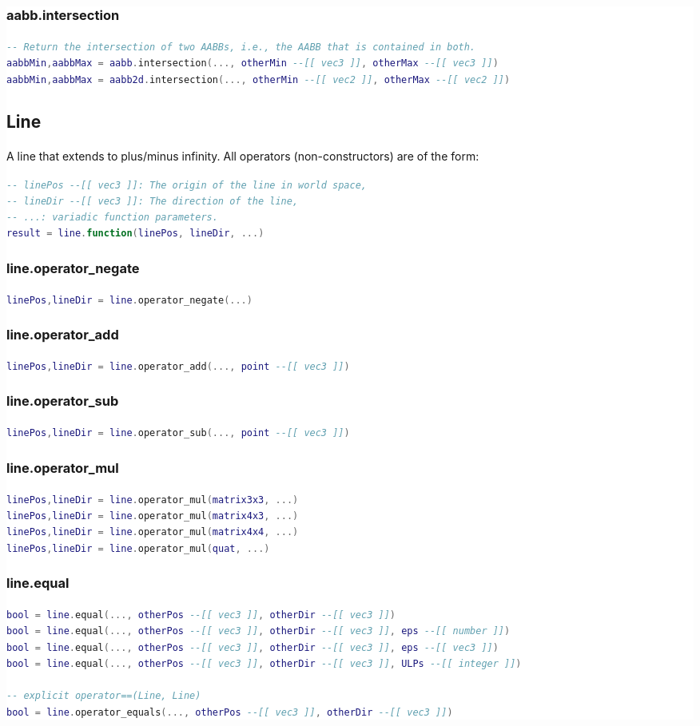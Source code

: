 ### aabb.intersection

```lua
-- Return the intersection of two AABBs, i.e., the AABB that is contained in both.
aabbMin,aabbMax = aabb.intersection(..., otherMin --[[ vec3 ]], otherMax --[[ vec3 ]])
aabbMin,aabbMax = aabb2d.intersection(..., otherMin --[[ vec2 ]], otherMax --[[ vec2 ]])
```

## Line

A line that extends to plus/minus infinity. All operators (non-constructors)
are of the form:

```lua
-- linePos --[[ vec3 ]]: The origin of the line in world space,
-- lineDir --[[ vec3 ]]: The direction of the line,
-- ...: variadic function parameters.
result = line.function(linePos, lineDir, ...)
```

### line.operator\_negate

```lua
linePos,lineDir = line.operator_negate(...)
```

### line.operator\_add

```lua
linePos,lineDir = line.operator_add(..., point --[[ vec3 ]])
```

### line.operator\_sub

```lua
linePos,lineDir = line.operator_sub(..., point --[[ vec3 ]])
```

### line.operator\_mul

```lua
linePos,lineDir = line.operator_mul(matrix3x3, ...)
linePos,lineDir = line.operator_mul(matrix4x3, ...)
linePos,lineDir = line.operator_mul(matrix4x4, ...)
linePos,lineDir = line.operator_mul(quat, ...)
```

### line.equal

```lua
bool = line.equal(..., otherPos --[[ vec3 ]], otherDir --[[ vec3 ]])
bool = line.equal(..., otherPos --[[ vec3 ]], otherDir --[[ vec3 ]], eps --[[ number ]])
bool = line.equal(..., otherPos --[[ vec3 ]], otherDir --[[ vec3 ]], eps --[[ vec3 ]])
bool = line.equal(..., otherPos --[[ vec3 ]], otherDir --[[ vec3 ]], ULPs --[[ integer ]])

-- explicit operator==(Line, Line)
bool = line.operator_equals(..., otherPos --[[ vec3 ]], otherDir --[[ vec3 ]])
```
